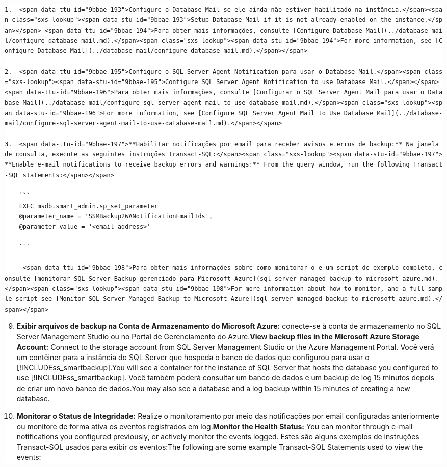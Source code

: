     1.  <span data-ttu-id="9bbae-193">Configure o Database Mail se ele ainda não estiver habilitado na instância.</span><span class="sxs-lookup"><span data-stu-id="9bbae-193">Setup Database Mail if it is not already enabled on the instance.</span></span> <span data-ttu-id="9bbae-194">Para obter mais informações, consulte [Configure Database Mail](../database-mail/configure-database-mail.md).</span><span class="sxs-lookup"><span data-stu-id="9bbae-194">For more information, see [Configure Database Mail](../database-mail/configure-database-mail.md).</span></span>  
  
    2.  <span data-ttu-id="9bbae-195">Configure o SQL Server Agent Notification para usar o Database Mail.</span><span class="sxs-lookup"><span data-stu-id="9bbae-195">Configure SQL Server Agent Notification to use Database Mail.</span></span> <span data-ttu-id="9bbae-196">Para obter mais informações, consulte [Configurar o SQL Server Agent Mail para usar o Database Mail](../database-mail/configure-sql-server-agent-mail-to-use-database-mail.md).</span><span class="sxs-lookup"><span data-stu-id="9bbae-196">For more information, see [Configure SQL Server Agent Mail to Use Database Mail](../database-mail/configure-sql-server-agent-mail-to-use-database-mail.md).</span></span>  
  
    3.  <span data-ttu-id="9bbae-197">**Habilitar notificações por email para receber avisos e erros de backup:** Na janela de consulta, execute as seguintes instruções Transact-SQL:</span><span class="sxs-lookup"><span data-stu-id="9bbae-197">**Enable e-mail notifications to receive backup errors and warnings:** From the query window, run the following Transact-SQL statements:</span></span>  
  
        ```  
        EXEC msdb.smart_admin.sp_set_parameter  
        @parameter_name = 'SSMBackup2WANotificationEmailIds',  
        @parameter_value = '<email address>'  
  
        ```  
  
         <span data-ttu-id="9bbae-198">Para obter mais informações sobre como monitorar o e um script de exemplo completo, consulte [monitorar SQL Server Backup gerenciado para Microsoft Azure](sql-server-managed-backup-to-microsoft-azure.md).</span><span class="sxs-lookup"><span data-stu-id="9bbae-198">For more information about how to monitor, and a full sample script see [Monitor SQL Server Managed Backup to Microsoft Azure](sql-server-managed-backup-to-microsoft-azure.md).</span></span>  
  
9. <span data-ttu-id="9bbae-199">**Exibir arquivos de backup na Conta de Armazenamento do Microsoft Azure:** conecte-se à conta de armazenamento no SQL Server Management Studio ou no Portal de Gerenciamento do Azure.</span><span class="sxs-lookup"><span data-stu-id="9bbae-199">**View backup files in the Microsoft Azure Storage Account:** Connect to the storage account from SQL Server Management Studio or the Azure Management Portal.</span></span> <span data-ttu-id="9bbae-200">Você verá um contêiner para a instância do SQL Server que hospeda o banco de dados que configurou para usar o [!INCLUDE[ss_smartbackup](../../includes/ss-smartbackup-md.md)].</span><span class="sxs-lookup"><span data-stu-id="9bbae-200">You will see a container for the instance of SQL Server that hosts the database you configured to use [!INCLUDE[ss_smartbackup](../../includes/ss-smartbackup-md.md)].</span></span> <span data-ttu-id="9bbae-201">Você também poderá consultar um banco de dados e um backup de log 15 minutos depois de criar um novo banco de dados.</span><span class="sxs-lookup"><span data-stu-id="9bbae-201">You may also see a database and a log backup within 15 minutes of creating a new database.</span></span>  
  
10. <span data-ttu-id="9bbae-202">**Monitorar o Status de Integridade:**  Realize o monitoramento por meio das notificações por email configuradas anteriormente ou monitore de forma ativa os eventos registrados em log.</span><span class="sxs-lookup"><span data-stu-id="9bbae-202">**Monitor the Health Status:**  You can monitor through e-mail notifications you configured previously, or actively monitor the events logged.</span></span> <span data-ttu-id="9bbae-203">Estes são alguns exemplos de instruções Transact-SQL usados para exibir os eventos:</span><span class="sxs-lookup"><span data-stu-id="9bbae-203">The following are some example Transact-SQL Statements used to view the events:</span></span>  
  